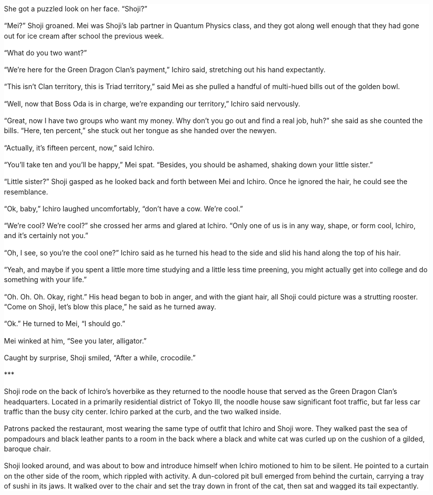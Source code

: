 She got a puzzled look on her face. “Shoji?”

“Mei?” Shoji groaned. Mei was Shoji’s lab partner in Quantum Physics class, and they got along well enough that they had gone out for ice cream after school the previous week.

“What do you two want?”

“We’re here for the Green Dragon Clan’s payment,” Ichiro said, stretching out his hand expectantly.

“This isn’t Clan territory, this is Triad territory,” said Mei as she pulled a handful of multi-hued bills out of the golden bowl.

“Well, now that Boss Oda is in charge, we’re expanding our territory,” Ichiro said nervously.

“Great, now I have two groups who want my money. Why don’t you go out and find a real job, huh?” she said as she counted the bills. “Here, ten percent,” she stuck out her tongue as she handed over the newyen.

“Actually, it’s fifteen percent, now,” said Ichiro.

“You’ll take ten and you’ll be happy,” Mei spat. “Besides, you should be ashamed, shaking down your little sister.”

“Little sister?” Shoji gasped as he looked back and forth between Mei and Ichiro. Once he ignored the hair, he could see the resemblance.

“Ok, baby,” Ichiro laughed uncomfortably, “don’t have a cow. We’re cool.”

“We’re cool? We’re cool?” she crossed her arms and glared at Ichiro. “Only one of us is in any way, shape, or form cool, Ichiro, and it’s certainly not you.”

“Oh, I see, so you’re the cool one?” Ichiro said as he turned his head to the side and slid his hand along the top of his hair.

“Yeah, and maybe if you spent a little more time studying and a little less time preening, you might actually get into college and do something with your life.”

“Oh. Oh. Oh. Okay, right.” His head began to bob in anger, and with the giant hair, all Shoji could picture was a strutting rooster. “Come on Shoji, let’s blow this place,” he said as he turned away.

“Ok.” He turned to Mei, “I should go.”

Mei winked at him, “See you later, alligator.”

Caught by surprise, Shoji smiled, “After a while, crocodile.”

\*\*\*

Shoji rode on the back of Ichiro’s hoverbike as they returned to the noodle house that served as the Green Dragon Clan’s headquarters. Located in a primarily residential district of Tokyo III, the noodle house saw significant foot traffic, but far less car traffic than the busy city center. Ichiro parked at the curb, and the two walked inside.

Patrons packed the restaurant, most wearing the same type of outfit that Ichiro and Shoji wore. They walked past the sea of pompadours and black leather pants to a room in the back where a black and white cat was curled up on the cushion of a gilded, baroque chair.

Shoji looked around, and was about to bow and introduce himself when Ichiro motioned to him to be silent. He pointed to a curtain on the other side of the room, which rippled with activity. A dun-colored pit bull emerged from behind the curtain, carrying a tray of sushi in its jaws. It walked over to the chair and set the tray down in front of the cat, then sat and wagged its tail expectantly.
